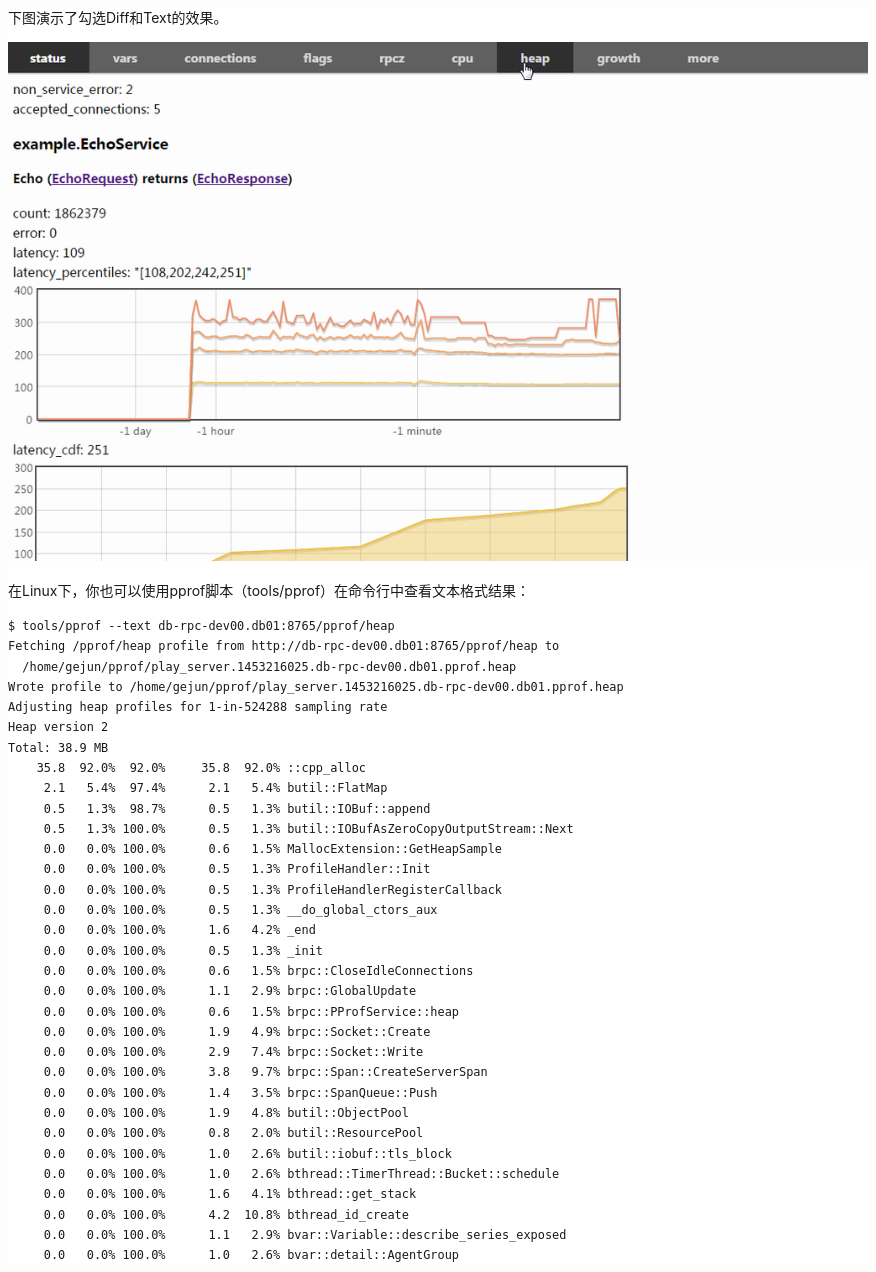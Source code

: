 下图演示了勾选Diff和Text的效果。

![img](../images/heap_profiler_3.gif)

在Linux下，你也可以使用pprof脚本（tools/pprof）在命令行中查看文本格式结果：

```
$ tools/pprof --text db-rpc-dev00.db01:8765/pprof/heap    
Fetching /pprof/heap profile from http://db-rpc-dev00.db01:8765/pprof/heap to
  /home/gejun/pprof/play_server.1453216025.db-rpc-dev00.db01.pprof.heap
Wrote profile to /home/gejun/pprof/play_server.1453216025.db-rpc-dev00.db01.pprof.heap
Adjusting heap profiles for 1-in-524288 sampling rate
Heap version 2
Total: 38.9 MB
    35.8  92.0%  92.0%     35.8  92.0% ::cpp_alloc
     2.1   5.4%  97.4%      2.1   5.4% butil::FlatMap
     0.5   1.3%  98.7%      0.5   1.3% butil::IOBuf::append
     0.5   1.3% 100.0%      0.5   1.3% butil::IOBufAsZeroCopyOutputStream::Next
     0.0   0.0% 100.0%      0.6   1.5% MallocExtension::GetHeapSample
     0.0   0.0% 100.0%      0.5   1.3% ProfileHandler::Init
     0.0   0.0% 100.0%      0.5   1.3% ProfileHandlerRegisterCallback
     0.0   0.0% 100.0%      0.5   1.3% __do_global_ctors_aux
     0.0   0.0% 100.0%      1.6   4.2% _end
     0.0   0.0% 100.0%      0.5   1.3% _init
     0.0   0.0% 100.0%      0.6   1.5% brpc::CloseIdleConnections
     0.0   0.0% 100.0%      1.1   2.9% brpc::GlobalUpdate
     0.0   0.0% 100.0%      0.6   1.5% brpc::PProfService::heap
     0.0   0.0% 100.0%      1.9   4.9% brpc::Socket::Create
     0.0   0.0% 100.0%      2.9   7.4% brpc::Socket::Write
     0.0   0.0% 100.0%      3.8   9.7% brpc::Span::CreateServerSpan
     0.0   0.0% 100.0%      1.4   3.5% brpc::SpanQueue::Push
     0.0   0.0% 100.0%      1.9   4.8% butil::ObjectPool
     0.0   0.0% 100.0%      0.8   2.0% butil::ResourcePool
     0.0   0.0% 100.0%      1.0   2.6% butil::iobuf::tls_block
     0.0   0.0% 100.0%      1.0   2.6% bthread::TimerThread::Bucket::schedule
     0.0   0.0% 100.0%      1.6   4.1% bthread::get_stack
     0.0   0.0% 100.0%      4.2  10.8% bthread_id_create
     0.0   0.0% 100.0%      1.1   2.9% bvar::Variable::describe_series_exposed
     0.0   0.0% 100.0%      1.0   2.6% bvar::detail::AgentGroup
```